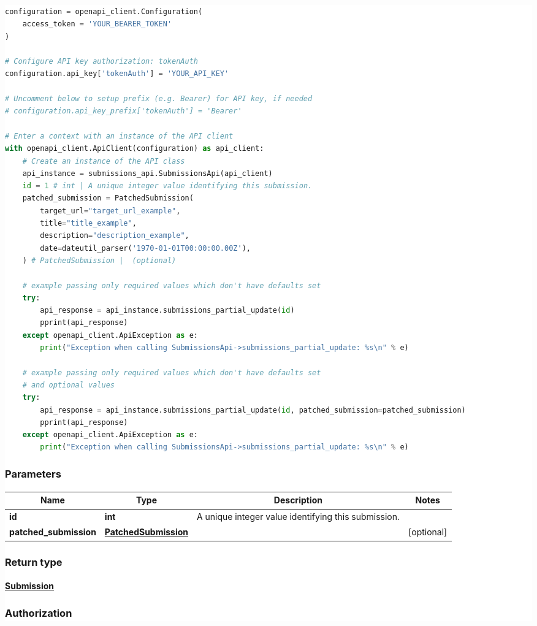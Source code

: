 ```python
configuration = openapi_client.Configuration(
    access_token = 'YOUR_BEARER_TOKEN'
)

# Configure API key authorization: tokenAuth
configuration.api_key['tokenAuth'] = 'YOUR_API_KEY'

# Uncomment below to setup prefix (e.g. Bearer) for API key, if needed
# configuration.api_key_prefix['tokenAuth'] = 'Bearer'

# Enter a context with an instance of the API client
with openapi_client.ApiClient(configuration) as api_client:
    # Create an instance of the API class
    api_instance = submissions_api.SubmissionsApi(api_client)
    id = 1 # int | A unique integer value identifying this submission.
    patched_submission = PatchedSubmission(
        target_url="target_url_example",
        title="title_example",
        description="description_example",
        date=dateutil_parser('1970-01-01T00:00:00.00Z'),
    ) # PatchedSubmission |  (optional)

    # example passing only required values which don't have defaults set
    try:
        api_response = api_instance.submissions_partial_update(id)
        pprint(api_response)
    except openapi_client.ApiException as e:
        print("Exception when calling SubmissionsApi->submissions_partial_update: %s\n" % e)

    # example passing only required values which don't have defaults set
    # and optional values
    try:
        api_response = api_instance.submissions_partial_update(id, patched_submission=patched_submission)
        pprint(api_response)
    except openapi_client.ApiException as e:
        print("Exception when calling SubmissionsApi->submissions_partial_update: %s\n" % e)
```


### Parameters

Name | Type | Description  | Notes
------------- | ------------- | ------------- | -------------
 **id** | **int**| A unique integer value identifying this submission. |
 **patched_submission** | [**PatchedSubmission**](PatchedSubmission.md)|  | [optional]

### Return type

[**Submission**](Submission.md)

### Authorization
